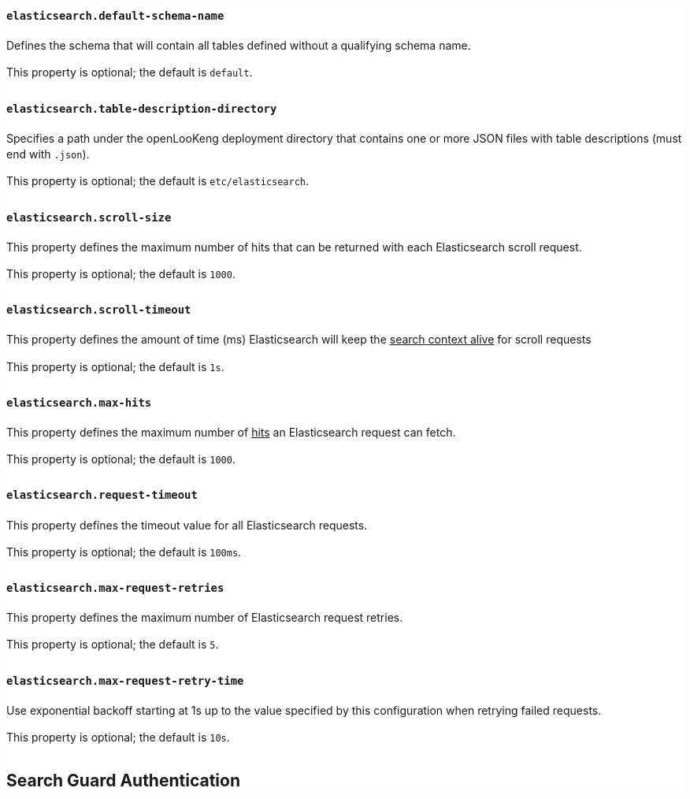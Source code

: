 
### `elasticsearch.default-schema-name`

Defines the schema that will contain all tables defined without a qualifying schema name.

This property is optional; the default is `default`.

### `elasticsearch.table-description-directory`

Specifies a path under the openLooKeng deployment directory that contains one or more JSON files with table descriptions (must end with `.json`).

This property is optional; the default is `etc/elasticsearch`.

### `elasticsearch.scroll-size`

This property defines the maximum number of hits that can be returned with each Elasticsearch scroll request.

This property is optional; the default is `1000`.

### `elasticsearch.scroll-timeout`

This property defines the amount of time (ms) Elasticsearch will keep the [search context alive](https://www.elastic.co/guide/en/elasticsearch/reference/current/search-request-scroll.html#scroll-search-context) for scroll requests

This property is optional; the default is `1s`.

### `elasticsearch.max-hits`

This property defines the maximum number of [hits](https://www.elastic.co/guide/en/elasticsearch/reference/current/search.html) an Elasticsearch request can fetch.

This property is optional; the default is `1000`.

### `elasticsearch.request-timeout`

This property defines the timeout value for all Elasticsearch requests.

This property is optional; the default is `100ms`.

### `elasticsearch.max-request-retries`

This property defines the maximum number of Elasticsearch request retries.

This property is optional; the default is `5`.

### `elasticsearch.max-request-retry-time`

Use exponential backoff starting at 1s up to the value specified by this configuration when retrying failed requests.

This property is optional; the default is `10s`.

Search Guard Authentication
---------------------------
